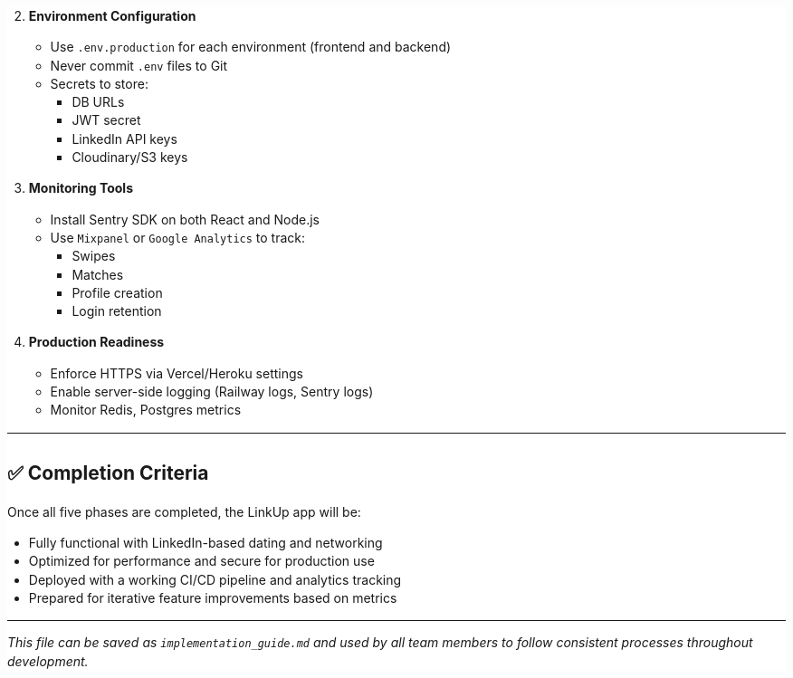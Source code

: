 2. **Environment Configuration**
   - Use `.env.production` for each environment (frontend and backend)
   - Never commit `.env` files to Git
   - Secrets to store:
     - DB URLs
     - JWT secret
     - LinkedIn API keys
     - Cloudinary/S3 keys

3. **Monitoring Tools**
   - Install Sentry SDK on both React and Node.js
   - Use `Mixpanel` or `Google Analytics` to track:
     - Swipes
     - Matches
     - Profile creation
     - Login retention

4. **Production Readiness**
   - Enforce HTTPS via Vercel/Heroku settings
   - Enable server-side logging (Railway logs, Sentry logs)
   - Monitor Redis, Postgres metrics

---

## ✅ Completion Criteria

Once all five phases are completed, the LinkUp app will be:

- Fully functional with LinkedIn-based dating and networking
- Optimized for performance and secure for production use
- Deployed with a working CI/CD pipeline and analytics tracking
- Prepared for iterative feature improvements based on metrics

---

_This file can be saved as `implementation_guide.md` and used by all team members to follow consistent processes throughout development._